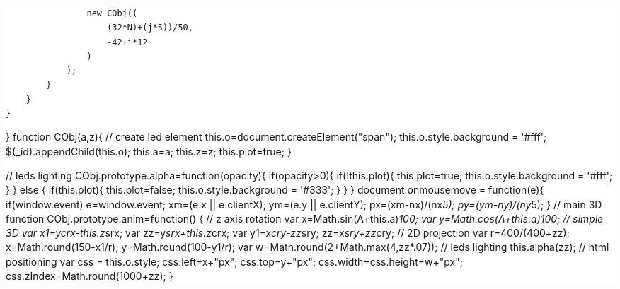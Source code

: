 					new CObj((
						(32*N)+(j*5))/50,
						-42+i*12
					)
				);
			}
		}
	}
}
function CObj(a,z){
	// create led element
	this.o=document.createElement(&quot;span&quot;);
	this.o.style.background = &#39;#fff&#39;;
	$(_id).appendChild(this.o);
	this.a=a;
	this.z=z;
	this.plot=true;
}
 
// leds lighting
CObj.prototype.alpha=function(opacity){
	if(opacity&gt;0){
		if(!this.plot){
			this.plot=true;
			this.o.style.background = &#39;#fff&#39;;
		}
	} else {
		if(this.plot){
			this.plot=false;
			this.o.style.background = &#39;#333&#39;;
		}
	}
}
document.onmousemove = function(e){
	if(window.event) e=window.event;
	xm=(e.x || e.clientX);
	ym=(e.y || e.clientY);
	px=(xm-nx)/(nx*5);
	py=(ym-ny)/(ny*5);
}
// main 3D function
CObj.prototype.anim=function() {
		// z axis rotation
		var x=Math.sin(A+this.a)*100;
		var y=Math.cos(A+this.a)*100;
		// simple 3D
		var x1=y*crx-this.z*srx;
		var zz=y*srx+this.z*crx;
		var y1=x*cry-zz*sry;
		zz=x*sry+zz*cry;
		// 2D projection
		var r=400/(400+zz);
		x=Math.round(150-x1/r);
		y=Math.round(100-y1/r);
		var w=Math.round(2+Math.max(4,zz*.07));
		// leds lighting
		this.alpha(zz);
		// html positioning
		var css = this.o.style;
		css.left=x+&quot;px&quot;;
		css.top=y+&quot;px&quot;;
		css.width=css.height=w+&quot;px&quot;;
		css.zIndex=Math.round(1000+zz);
	}